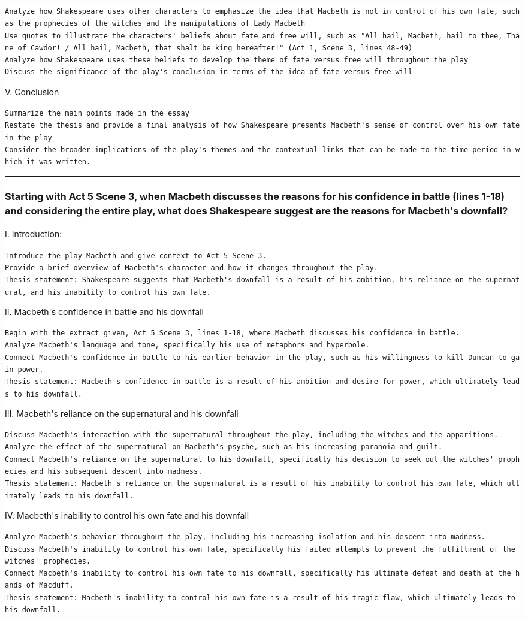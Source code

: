     Analyze how Shakespeare uses other characters to emphasize the idea that Macbeth is not in control of his own fate, such as the prophecies of the witches and the manipulations of Lady Macbeth
    Use quotes to illustrate the characters' beliefs about fate and free will, such as "All hail, Macbeth, hail to thee, Thane of Cawdor! / All hail, Macbeth, that shalt be king hereafter!" (Act 1, Scene 3, lines 48-49)
    Analyze how Shakespeare uses these beliefs to develop the theme of fate versus free will throughout the play
    Discuss the significance of the play's conclusion in terms of the idea of fate versus free will

V. Conclusion

    Summarize the main points made in the essay
    Restate the thesis and provide a final analysis of how Shakespeare presents Macbeth's sense of control over his own fate in the play
    Consider the broader implications of the play's themes and the contextual links that can be made to the time period in which it was written.

---

### Starting with Act 5 Scene 3, when Macbeth discusses the reasons for his confidence in battle (lines 1-18) and considering the entire play, what does Shakespeare suggest are the reasons for Macbeth's downfall?

I. Introduction:

    Introduce the play Macbeth and give context to Act 5 Scene 3.
    Provide a brief overview of Macbeth's character and how it changes throughout the play.
    Thesis statement: Shakespeare suggests that Macbeth's downfall is a result of his ambition, his reliance on the supernatural, and his inability to control his own fate.

II. Macbeth's confidence in battle and his downfall

    Begin with the extract given, Act 5 Scene 3, lines 1-18, where Macbeth discusses his confidence in battle.
    Analyze Macbeth's language and tone, specifically his use of metaphors and hyperbole.
    Connect Macbeth's confidence in battle to his earlier behavior in the play, such as his willingness to kill Duncan to gain power.
    Thesis statement: Macbeth's confidence in battle is a result of his ambition and desire for power, which ultimately leads to his downfall.

III. Macbeth's reliance on the supernatural and his downfall

    Discuss Macbeth's interaction with the supernatural throughout the play, including the witches and the apparitions.
    Analyze the effect of the supernatural on Macbeth's psyche, such as his increasing paranoia and guilt.
    Connect Macbeth's reliance on the supernatural to his downfall, specifically his decision to seek out the witches' prophecies and his subsequent descent into madness.
    Thesis statement: Macbeth's reliance on the supernatural is a result of his inability to control his own fate, which ultimately leads to his downfall.

IV. Macbeth's inability to control his own fate and his downfall

    Analyze Macbeth's behavior throughout the play, including his increasing isolation and his descent into madness.
    Discuss Macbeth's inability to control his own fate, specifically his failed attempts to prevent the fulfillment of the witches' prophecies.
    Connect Macbeth's inability to control his own fate to his downfall, specifically his ultimate defeat and death at the hands of Macduff.
    Thesis statement: Macbeth's inability to control his own fate is a result of his tragic flaw, which ultimately leads to his downfall.
